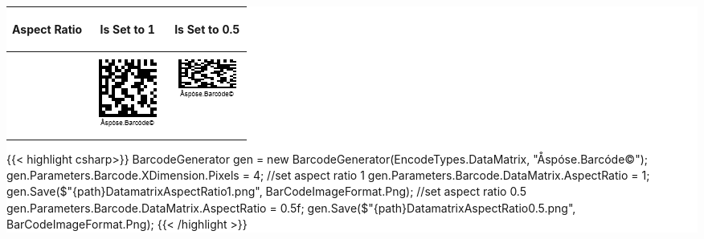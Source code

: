 |<p align="center">**Aspect Ratio**</p>|<p align="center">**Is Set to 1**</p>|<p align="center">**Is Set to 0.5**</p>|
| :-: | :-: | :-: |
| |<img src="datamatrixaspectratio1.png">|<img src="datamatrixaspectratio0.5.png">|
  
{{< highlight csharp>}}
BarcodeGenerator gen = new BarcodeGenerator(EncodeTypes.DataMatrix, "Åspóse.Barcóde©");
gen.Parameters.Barcode.XDimension.Pixels = 4;
//set aspect ratio 1
gen.Parameters.Barcode.DataMatrix.AspectRatio = 1;
gen.Save($"{path}DatamatrixAspectRatio1.png", BarCodeImageFormat.Png);
//set aspect ratio 0.5
gen.Parameters.Barcode.DataMatrix.AspectRatio = 0.5f;
gen.Save($"{path}DatamatrixAspectRatio0.5.png", BarCodeImageFormat.Png);
{{< /highlight >}}